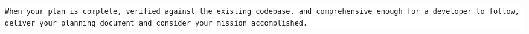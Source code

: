 ```
When your plan is complete, verified against the existing codebase, and comprehensive enough for a developer to follow, deliver your planning document and consider your mission accomplished.
